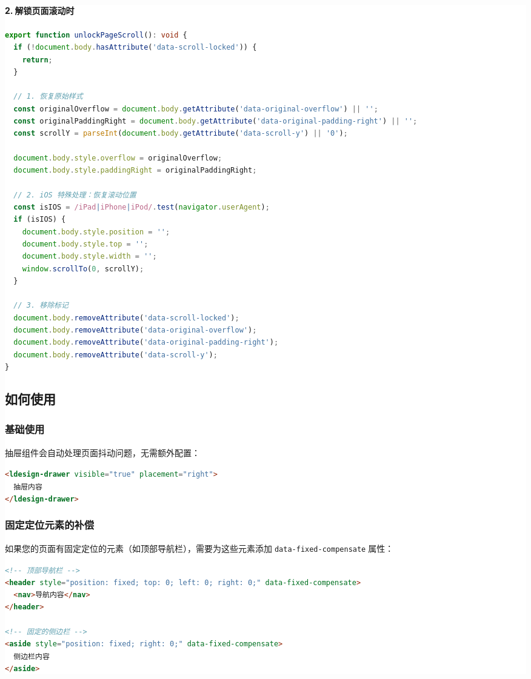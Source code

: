 #### 2. 解锁页面滚动时

```typescript
export function unlockPageScroll(): void {
  if (!document.body.hasAttribute('data-scroll-locked')) {
    return;
  }
  
  // 1. 恢复原始样式
  const originalOverflow = document.body.getAttribute('data-original-overflow') || '';
  const originalPaddingRight = document.body.getAttribute('data-original-padding-right') || '';
  const scrollY = parseInt(document.body.getAttribute('data-scroll-y') || '0');
  
  document.body.style.overflow = originalOverflow;
  document.body.style.paddingRight = originalPaddingRight;
  
  // 2. iOS 特殊处理：恢复滚动位置
  const isIOS = /iPad|iPhone|iPod/.test(navigator.userAgent);
  if (isIOS) {
    document.body.style.position = '';
    document.body.style.top = '';
    document.body.style.width = '';
    window.scrollTo(0, scrollY);
  }
  
  // 3. 移除标记
  document.body.removeAttribute('data-scroll-locked');
  document.body.removeAttribute('data-original-overflow');
  document.body.removeAttribute('data-original-padding-right');
  document.body.removeAttribute('data-scroll-y');
}
```

## 如何使用

### 基础使用

抽屉组件会自动处理页面抖动问题，无需额外配置：

```html
<ldesign-drawer visible="true" placement="right">
  抽屉内容
</ldesign-drawer>
```

### 固定定位元素的补偿

如果您的页面有固定定位的元素（如顶部导航栏），需要为这些元素添加 `data-fixed-compensate` 属性：

```html
<!-- 顶部导航栏 -->
<header style="position: fixed; top: 0; left: 0; right: 0;" data-fixed-compensate>
  <nav>导航内容</nav>
</header>

<!-- 固定的侧边栏 -->
<aside style="position: fixed; right: 0;" data-fixed-compensate>
  侧边栏内容
</aside>
```
